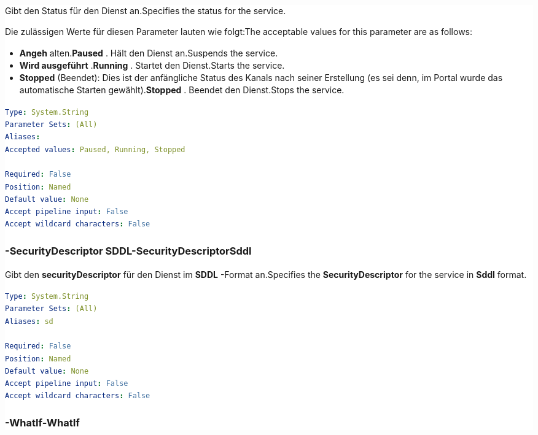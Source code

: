 <span data-ttu-id="5389c-213">Gibt den Status für den Dienst an.</span><span class="sxs-lookup"><span data-stu-id="5389c-213">Specifies the status for the service.</span></span>

<span data-ttu-id="5389c-214">Die zulässigen Werte für diesen Parameter lauten wie folgt:</span><span class="sxs-lookup"><span data-stu-id="5389c-214">The acceptable values for this parameter are as follows:</span></span>

- <span data-ttu-id="5389c-215">**Angeh** alten.</span><span class="sxs-lookup"><span data-stu-id="5389c-215">**Paused** .</span></span> <span data-ttu-id="5389c-216">Hält den Dienst an.</span><span class="sxs-lookup"><span data-stu-id="5389c-216">Suspends the service.</span></span>
- <span data-ttu-id="5389c-217">**Wird ausgeführt** .</span><span class="sxs-lookup"><span data-stu-id="5389c-217">**Running** .</span></span> <span data-ttu-id="5389c-218">Startet den Dienst.</span><span class="sxs-lookup"><span data-stu-id="5389c-218">Starts the service.</span></span>
- <span data-ttu-id="5389c-219">**Stopped** (Beendet): Dies ist der anfängliche Status des Kanals nach seiner Erstellung (es sei denn, im Portal wurde das automatische Starten gewählt).</span><span class="sxs-lookup"><span data-stu-id="5389c-219">**Stopped** .</span></span> <span data-ttu-id="5389c-220">Beendet den Dienst.</span><span class="sxs-lookup"><span data-stu-id="5389c-220">Stops the service.</span></span>

```yaml
Type: System.String
Parameter Sets: (All)
Aliases:
Accepted values: Paused, Running, Stopped

Required: False
Position: Named
Default value: None
Accept pipeline input: False
Accept wildcard characters: False
```

### <span data-ttu-id="5389c-221">-SecurityDescriptor SDDL</span><span class="sxs-lookup"><span data-stu-id="5389c-221">-SecurityDescriptorSddl</span></span>

<span data-ttu-id="5389c-222">Gibt den **securityDescriptor** für den Dienst im **SDDL** -Format an.</span><span class="sxs-lookup"><span data-stu-id="5389c-222">Specifies the **SecurityDescriptor** for the service in **Sddl** format.</span></span>

```yaml
Type: System.String
Parameter Sets: (All)
Aliases: sd

Required: False
Position: Named
Default value: None
Accept pipeline input: False
Accept wildcard characters: False
```

### <span data-ttu-id="5389c-223">-WhatIf</span><span class="sxs-lookup"><span data-stu-id="5389c-223">-WhatIf</span></span>
